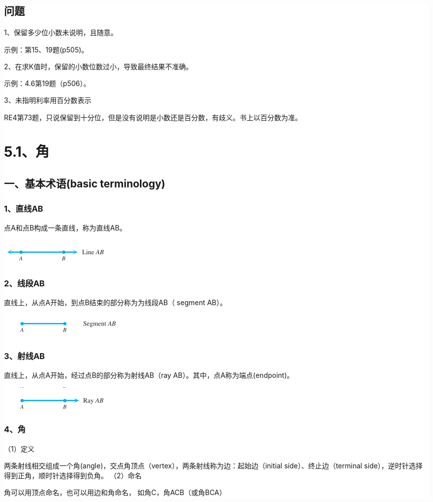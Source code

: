 ## 问题

1、保留多少位小数未说明，且随意。

示例：第15、19题(p505)。

2、在求K值时，保留的小数位数过小，导致最终结果不准确。

示例：4.6第19题（p506）。

3、未指明利率用百分数表示

RE4第73题，只说保留到十分位，但是没有说明是小数还是百分数，有歧义。书上以百分数为准。

# 5.1、角

## 一、基本术语(basic terminology)

### 1、直线AB

点A和点B构成一条直线，称为直线AB。

![](images/lineAB.png)

### 2、线段AB

直线上，从点A开始，到点B结束的部分称为为线段AB（ segment AB）。

![](images/segmentAB.png)

### 3、射线AB

直线上，从点A开始，经过点B的部分称为射线AB（ray AB）。其中，点A称为端点(endpoint)。

![](images/rayAB.png)

### 4、角

（1）定义

两条射线相交组成一个角(angle)，交点角顶点（vertex），两条射线称为边：起始边（initial side）、终止边（terminal side），逆时针选择得到正角，顺时针选择得到负角。
（2）命名

角可以用顶点命名，也可以用边和角命名， 如角C，角ACB（或角BCA）
